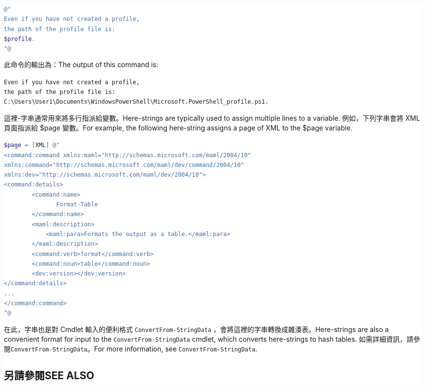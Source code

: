 ```powershell
@"
Even if you have not created a profile,
the path of the profile file is:
$profile.
"@
```

<span data-ttu-id="746b1-178">此命令的輸出為：</span><span class="sxs-lookup"><span data-stu-id="746b1-178">The output of this command is:</span></span>

```Output
Even if you have not created a profile,
the path of the profile file is:
C:\Users\User1\Documents\WindowsPowerShell\Microsoft.PowerShell_profile.ps1.
```

<span data-ttu-id="746b1-179">這裡-字串通常用來將多行指派給變數。</span><span class="sxs-lookup"><span data-stu-id="746b1-179">Here-strings are typically used to assign multiple lines to a variable.</span></span> <span data-ttu-id="746b1-180">例如，下列字串會將 XML 頁面指派給 $page 變數。</span><span class="sxs-lookup"><span data-stu-id="746b1-180">For example, the following here-string assigns a page of XML to the $page variable.</span></span>

```powershell
$page = [XML] @"
<command:command xmlns:maml="http://schemas.microsoft.com/maml/2004/10"
xmlns:command="http://schemas.microsoft.com/maml/dev/command/2004/10"
xmlns:dev="http://schemas.microsoft.com/maml/dev/2004/10">
<command:details>
        <command:name>
               Format-Table
        </command:name>
        <maml:description>
            <maml:para>Formats the output as a table.</maml:para>
        </maml:description>
        <command:verb>format</command:verb>
        <command:noun>table</command:noun>
        <dev:version></dev:version>
</command:details>
...
</command:command>
"@
```

<span data-ttu-id="746b1-181">在此，字串也是對 Cmdlet 輸入的便利格式 `ConvertFrom-StringData` ，會將這裡的字串轉換成雜湊表。</span><span class="sxs-lookup"><span data-stu-id="746b1-181">Here-strings are also a convenient format for input to the `ConvertFrom-StringData` cmdlet, which converts here-strings to hash tables.</span></span>
<span data-ttu-id="746b1-182">如需詳細資訊，請參閱`ConvertFrom-StringData`。</span><span class="sxs-lookup"><span data-stu-id="746b1-182">For more information, see `ConvertFrom-StringData`.</span></span>

## <a name="see-also"></a><span data-ttu-id="746b1-183">另請參閱</span><span class="sxs-lookup"><span data-stu-id="746b1-183">SEE ALSO</span></span>
